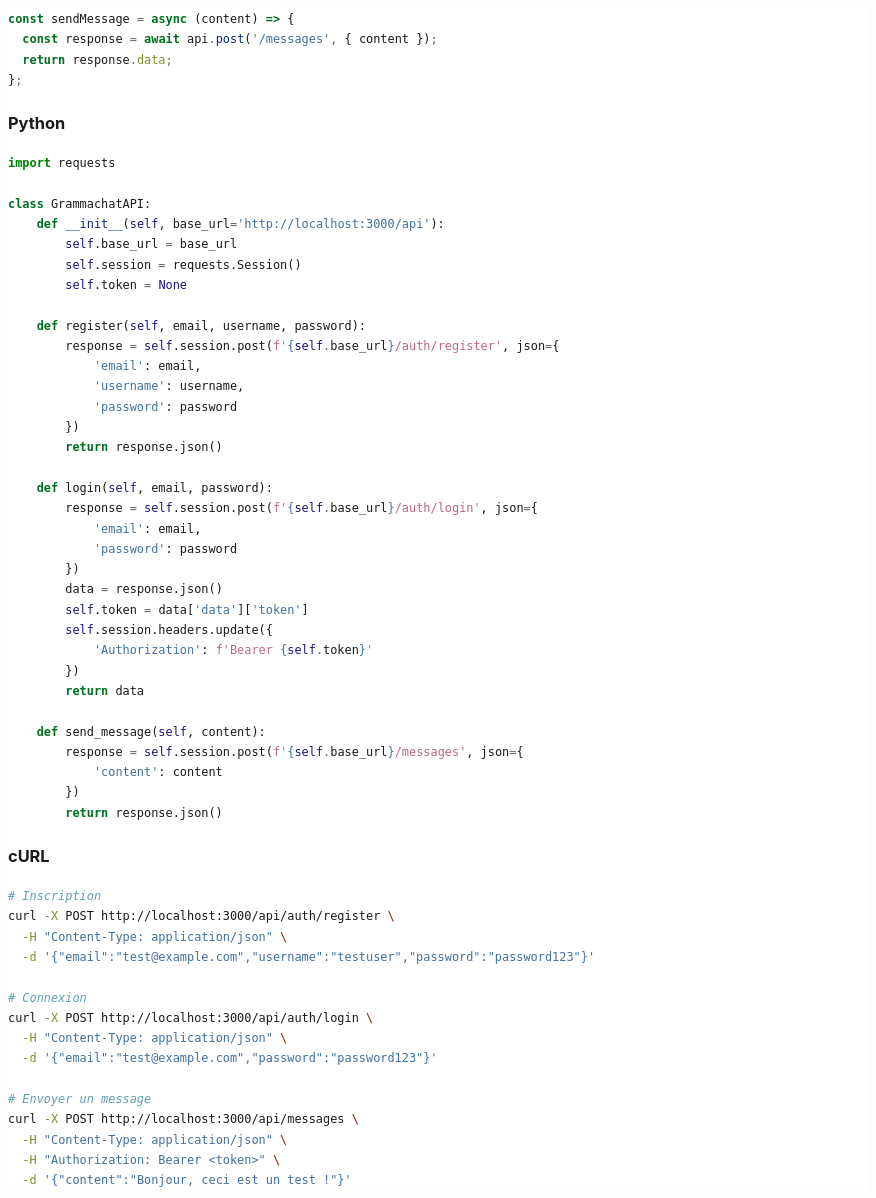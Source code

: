 ```javascript
const sendMessage = async (content) => {
  const response = await api.post('/messages', { content });
  return response.data;
};
```

### Python
```python
import requests

class GrammachatAPI:
    def __init__(self, base_url='http://localhost:3000/api'):
        self.base_url = base_url
        self.session = requests.Session()
        self.token = None
    
    def register(self, email, username, password):
        response = self.session.post(f'{self.base_url}/auth/register', json={
            'email': email,
            'username': username,
            'password': password
        })
        return response.json()
    
    def login(self, email, password):
        response = self.session.post(f'{self.base_url}/auth/login', json={
            'email': email,
            'password': password
        })
        data = response.json()
        self.token = data['data']['token']
        self.session.headers.update({
            'Authorization': f'Bearer {self.token}'
        })
        return data
    
    def send_message(self, content):
        response = self.session.post(f'{self.base_url}/messages', json={
            'content': content
        })
        return response.json()
```

### cURL
```bash
# Inscription
curl -X POST http://localhost:3000/api/auth/register \
  -H "Content-Type: application/json" \
  -d '{"email":"test@example.com","username":"testuser","password":"password123"}'

# Connexion
curl -X POST http://localhost:3000/api/auth/login \
  -H "Content-Type: application/json" \
  -d '{"email":"test@example.com","password":"password123"}'

# Envoyer un message
curl -X POST http://localhost:3000/api/messages \
  -H "Content-Type: application/json" \
  -H "Authorization: Bearer <token>" \
  -d '{"content":"Bonjour, ceci est un test !"}'
```
